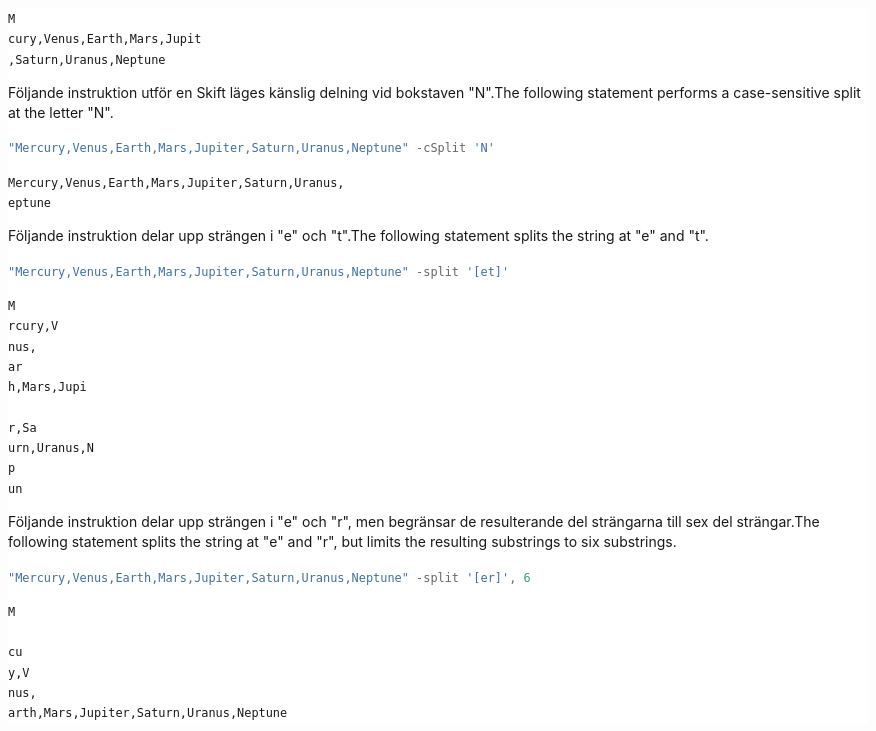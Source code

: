 ```Output
M
cury,Venus,Earth,Mars,Jupit
,Saturn,Uranus,Neptune
```

<span data-ttu-id="759a0-189">Följande instruktion utför en Skift läges känslig delning vid bokstaven "N".</span><span class="sxs-lookup"><span data-stu-id="759a0-189">The following statement performs a case-sensitive split at the letter "N".</span></span>

```powershell
"Mercury,Venus,Earth,Mars,Jupiter,Saturn,Uranus,Neptune" -cSplit 'N'
```

```Output
Mercury,Venus,Earth,Mars,Jupiter,Saturn,Uranus,
eptune
```

<span data-ttu-id="759a0-190">Följande instruktion delar upp strängen i "e" och "t".</span><span class="sxs-lookup"><span data-stu-id="759a0-190">The following statement splits the string at "e" and "t".</span></span>

```powershell
"Mercury,Venus,Earth,Mars,Jupiter,Saturn,Uranus,Neptune" -split '[et]'
```

```Output
M
rcury,V
nus,
ar
h,Mars,Jupi

r,Sa
urn,Uranus,N
p
un
```

<span data-ttu-id="759a0-191">Följande instruktion delar upp strängen i "e" och "r", men begränsar de resulterande del strängarna till sex del strängar.</span><span class="sxs-lookup"><span data-stu-id="759a0-191">The following statement splits the string at "e" and "r", but limits the resulting substrings to six substrings.</span></span>

```powershell
"Mercury,Venus,Earth,Mars,Jupiter,Saturn,Uranus,Neptune" -split '[er]', 6
```

```Output
M

cu
y,V
nus,
arth,Mars,Jupiter,Saturn,Uranus,Neptune
```
